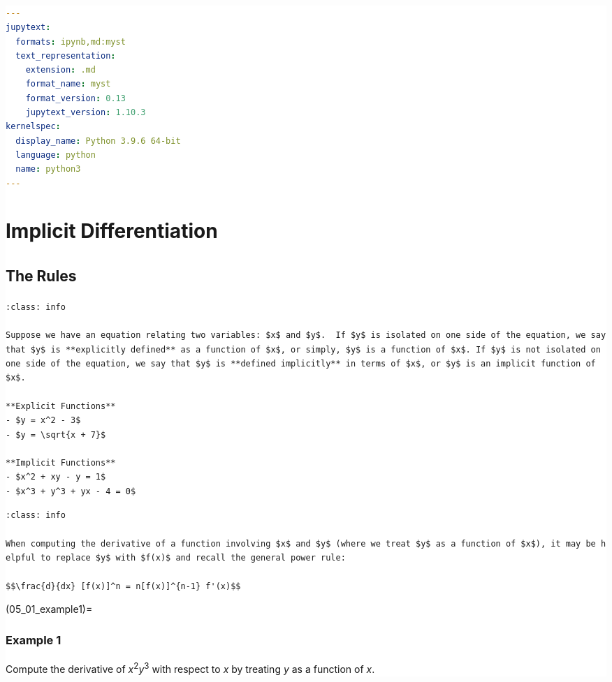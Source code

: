 ```yaml
---
jupytext:
  formats: ipynb,md:myst
  text_representation:
    extension: .md
    format_name: myst
    format_version: 0.13
    jupytext_version: 1.10.3
kernelspec:
  display_name: Python 3.9.6 64-bit
  language: python
  name: python3
---
```

# Implicit Differentiation

## The Rules

```{admonition} Explicit versus Implicit Functions
:class: info

Suppose we have an equation relating two variables: $x$ and $y$.  If $y$ is isolated on one side of the equation, we say that $y$ is **explicitly defined** as a function of $x$, or simply, $y$ is a function of $x$. If $y$ is not isolated on one side of the equation, we say that $y$ is **defined implicitly** in terms of $x$, or $y$ is an implicit function of $x$.

**Explicit Functions**
- $y = x^2 - 3$
- $y = \sqrt{x + 7}$

**Implicit Functions**
- $x^2 + xy - y = 1$
- $x^3 + y^3 + yx - 4 = 0$

```

```{admonition} Computing Derivatives Implicitly
:class: info

When computing the derivative of a function involving $x$ and $y$ (where we treat $y$ as a function of $x$), it may be helpful to replace $y$ with $f(x)$ and recall the general power rule:

$$\frac{d}{dx} [f(x)]^n = n[f(x)]^{n-1} f'(x)$$

```

(05_01_example1)=
### Example 1

Compute the derivative of $x^2 y^3$ with respect to $x$ by treating $y$ as a function of $x$.
